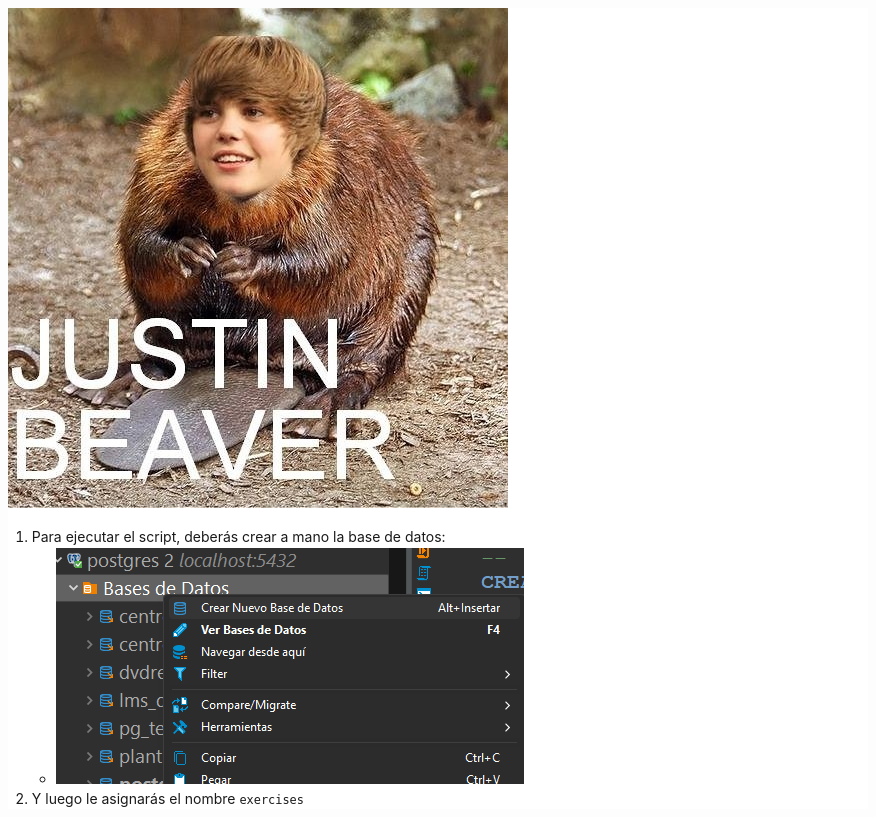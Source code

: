 ![Yustin Viver](./imagenes/artworks-000073588859-c11i3x-t500x500.jpg)

1. Para ejecutar el script, deberás crear a mano la base de datos:
    - ![alt text](./imagenes/image-5.png)
2. Y luego le asignarás el nombre `exercises`